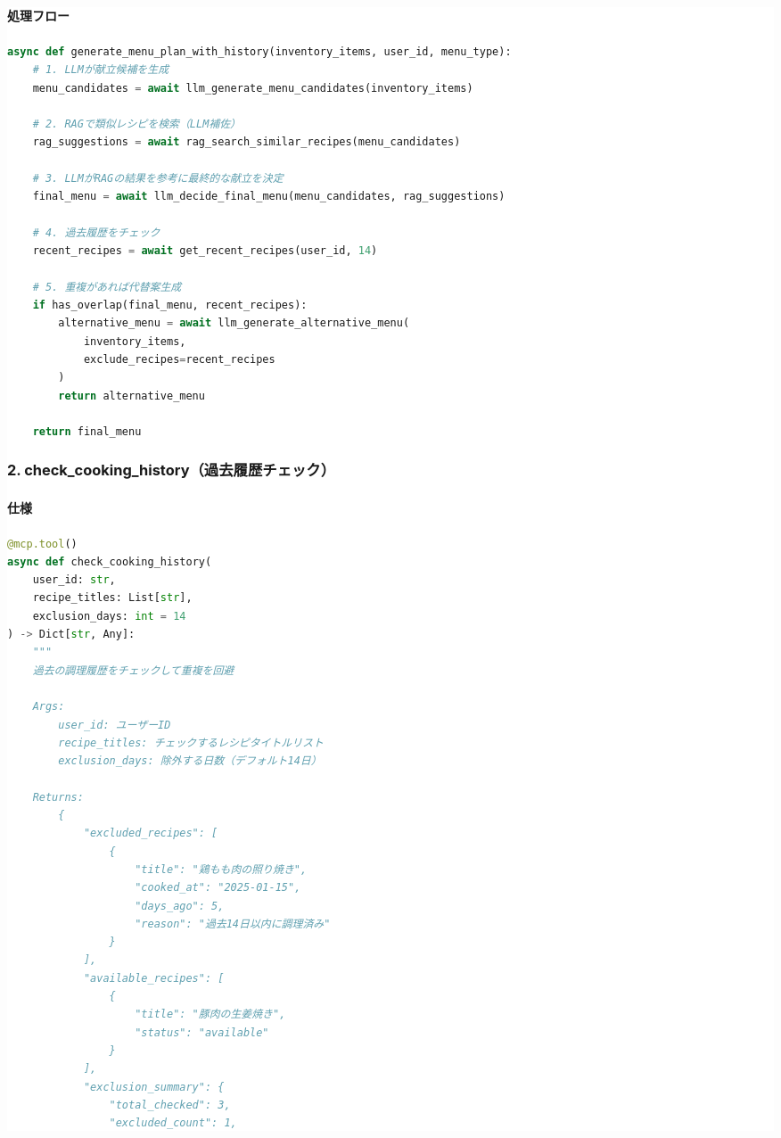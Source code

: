 
#### **処理フロー**
```python
async def generate_menu_plan_with_history(inventory_items, user_id, menu_type):
    # 1. LLMが献立候補を生成
    menu_candidates = await llm_generate_menu_candidates(inventory_items)
    
    # 2. RAGで類似レシピを検索（LLM補佐）
    rag_suggestions = await rag_search_similar_recipes(menu_candidates)
    
    # 3. LLMがRAGの結果を参考に最終的な献立を決定
    final_menu = await llm_decide_final_menu(menu_candidates, rag_suggestions)
    
    # 4. 過去履歴をチェック
    recent_recipes = await get_recent_recipes(user_id, 14)
    
    # 5. 重複があれば代替案生成
    if has_overlap(final_menu, recent_recipes):
        alternative_menu = await llm_generate_alternative_menu(
            inventory_items, 
            exclude_recipes=recent_recipes
        )
        return alternative_menu
    
    return final_menu
```

### **2. check_cooking_history（過去履歴チェック）**

#### **仕様**
```python
@mcp.tool()
async def check_cooking_history(
    user_id: str,
    recipe_titles: List[str],
    exclusion_days: int = 14
) -> Dict[str, Any]:
    """
    過去の調理履歴をチェックして重複を回避
    
    Args:
        user_id: ユーザーID
        recipe_titles: チェックするレシピタイトルリスト
        exclusion_days: 除外する日数（デフォルト14日）
    
    Returns:
        {
            "excluded_recipes": [
                {
                    "title": "鶏もも肉の照り焼き",
                    "cooked_at": "2025-01-15",
                    "days_ago": 5,
                    "reason": "過去14日以内に調理済み"
                }
            ],
            "available_recipes": [
                {
                    "title": "豚肉の生姜焼き",
                    "status": "available"
                }
            ],
            "exclusion_summary": {
                "total_checked": 3,
                "excluded_count": 1,
```